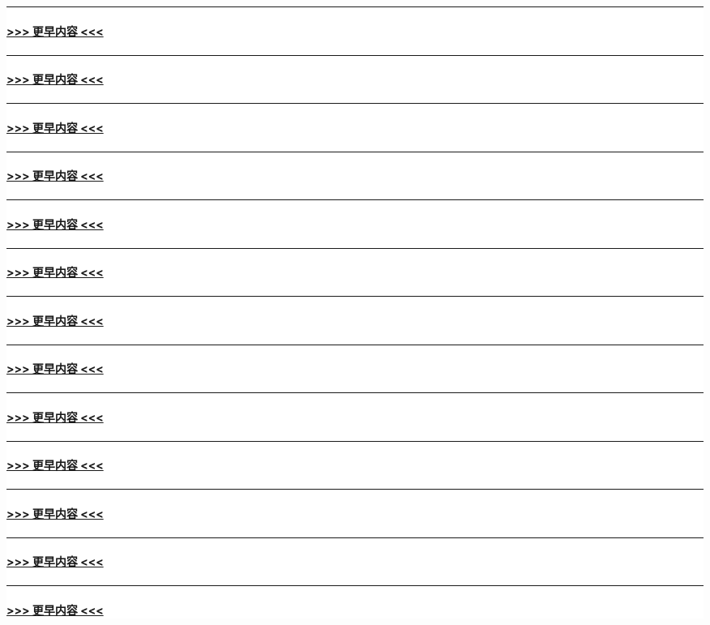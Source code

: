 ----
#### [ >>> 更早内容 <<< ](../indexes/sed9NBFkh-earlier.md?t=10162051)

----
#### [ >>> 更早内容 <<< ](../indexes/sed9NBFkh-earlier.md?t=10162102)

----
#### [ >>> 更早内容 <<< ](../indexes/sed9NBFkh-earlier.md?t=10162151)

----
#### [ >>> 更早内容 <<< ](../indexes/sed9NBFkh-earlier.md?t=10162202)

----
#### [ >>> 更早内容 <<< ](../indexes/sed9NBFkh-earlier.md?t=10162251)

----
#### [ >>> 更早内容 <<< ](../indexes/sed9NBFkh-earlier.md?t=10162302)

----
#### [ >>> 更早内容 <<< ](../indexes/sed9NBFkh-earlier.md?t=10162351)

----
#### [ >>> 更早内容 <<< ](../indexes/sed9NBFkh-earlier.md?t=10170002)

----
#### [ >>> 更早内容 <<< ](../indexes/sed9NBFkh-earlier.md?t=10170051)

----
#### [ >>> 更早内容 <<< ](../indexes/sed9NBFkh-earlier.md?t=10170102)

----
#### [ >>> 更早内容 <<< ](../indexes/sed9NBFkh-earlier.md?t=10170151)

----
#### [ >>> 更早内容 <<< ](../indexes/sed9NBFkh-earlier.md?t=10170202)

----
#### [ >>> 更早内容 <<< ](../indexes/sed9NBFkh-earlier.md?t=10170251)
